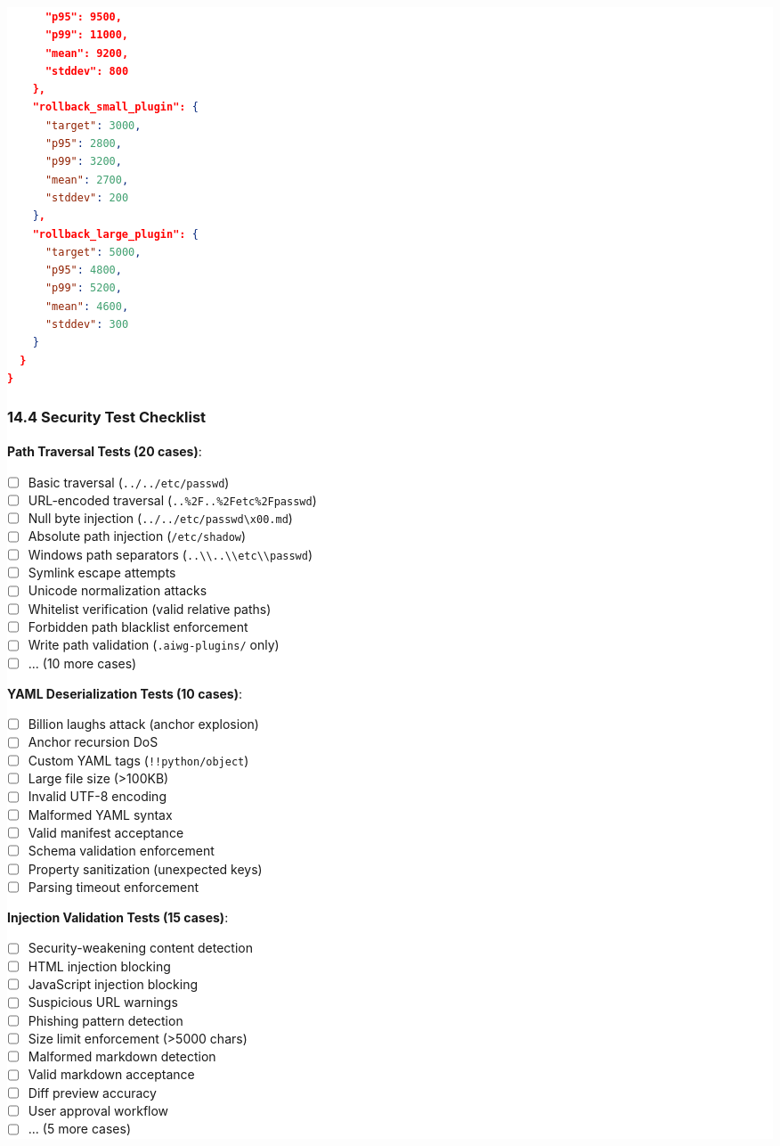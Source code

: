 ```json
      "p95": 9500,
      "p99": 11000,
      "mean": 9200,
      "stddev": 800
    },
    "rollback_small_plugin": {
      "target": 3000,
      "p95": 2800,
      "p99": 3200,
      "mean": 2700,
      "stddev": 200
    },
    "rollback_large_plugin": {
      "target": 5000,
      "p95": 4800,
      "p99": 5200,
      "mean": 4600,
      "stddev": 300
    }
  }
}
```

### 14.4 Security Test Checklist

**Path Traversal Tests (20 cases)**:
- [ ] Basic traversal (`../../etc/passwd`)
- [ ] URL-encoded traversal (`..%2F..%2Fetc%2Fpasswd`)
- [ ] Null byte injection (`../../etc/passwd\x00.md`)
- [ ] Absolute path injection (`/etc/shadow`)
- [ ] Windows path separators (`..\\..\\etc\\passwd`)
- [ ] Symlink escape attempts
- [ ] Unicode normalization attacks
- [ ] Whitelist verification (valid relative paths)
- [ ] Forbidden path blacklist enforcement
- [ ] Write path validation (`.aiwg-plugins/` only)
- [ ] ... (10 more cases)

**YAML Deserialization Tests (10 cases)**:
- [ ] Billion laughs attack (anchor explosion)
- [ ] Anchor recursion DoS
- [ ] Custom YAML tags (`!!python/object`)
- [ ] Large file size (>100KB)
- [ ] Invalid UTF-8 encoding
- [ ] Malformed YAML syntax
- [ ] Valid manifest acceptance
- [ ] Schema validation enforcement
- [ ] Property sanitization (unexpected keys)
- [ ] Parsing timeout enforcement

**Injection Validation Tests (15 cases)**:
- [ ] Security-weakening content detection
- [ ] HTML injection blocking
- [ ] JavaScript injection blocking
- [ ] Suspicious URL warnings
- [ ] Phishing pattern detection
- [ ] Size limit enforcement (>5000 chars)
- [ ] Malformed markdown detection
- [ ] Valid markdown acceptance
- [ ] Diff preview accuracy
- [ ] User approval workflow
- [ ] ... (5 more cases)
